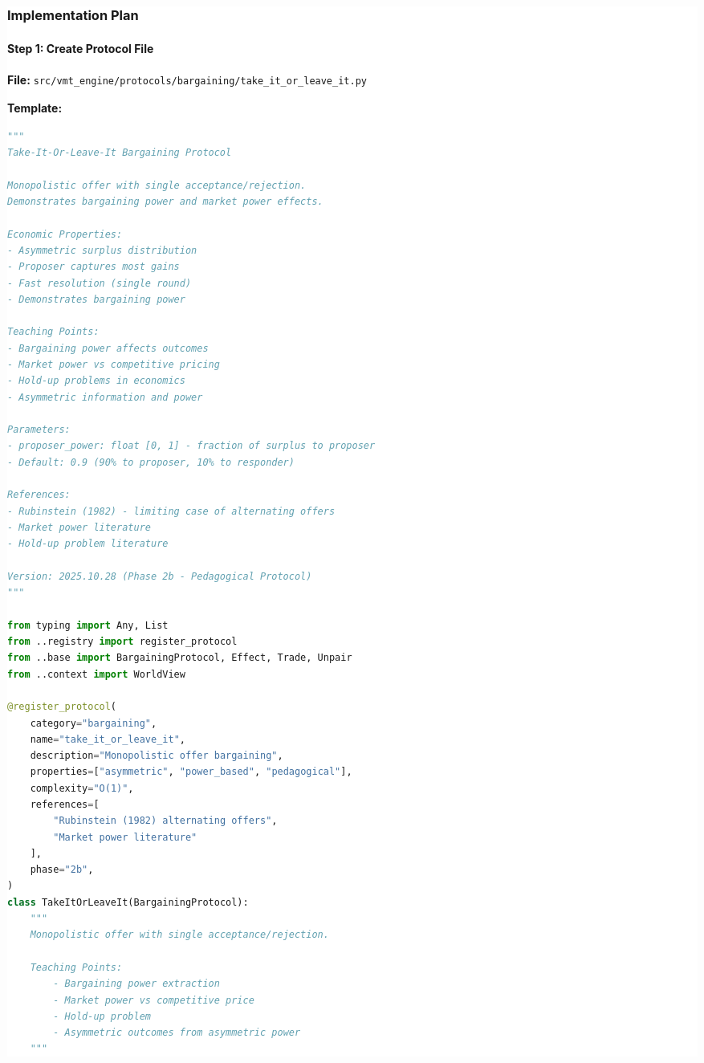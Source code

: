 ### Implementation Plan

#### Step 1: Create Protocol File
**File:** `src/vmt_engine/protocols/bargaining/take_it_or_leave_it.py`

**Template:**
```python
"""
Take-It-Or-Leave-It Bargaining Protocol

Monopolistic offer with single acceptance/rejection.
Demonstrates bargaining power and market power effects.

Economic Properties:
- Asymmetric surplus distribution
- Proposer captures most gains
- Fast resolution (single round)
- Demonstrates bargaining power

Teaching Points:
- Bargaining power affects outcomes
- Market power vs competitive pricing
- Hold-up problems in economics
- Asymmetric information and power

Parameters:
- proposer_power: float [0, 1] - fraction of surplus to proposer
- Default: 0.9 (90% to proposer, 10% to responder)

References:
- Rubinstein (1982) - limiting case of alternating offers
- Market power literature
- Hold-up problem literature

Version: 2025.10.28 (Phase 2b - Pedagogical Protocol)
"""

from typing import Any, List
from ..registry import register_protocol
from ..base import BargainingProtocol, Effect, Trade, Unpair
from ..context import WorldView

@register_protocol(
    category="bargaining",
    name="take_it_or_leave_it",
    description="Monopolistic offer bargaining",
    properties=["asymmetric", "power_based", "pedagogical"],
    complexity="O(1)",
    references=[
        "Rubinstein (1982) alternating offers",
        "Market power literature"
    ],
    phase="2b",
)
class TakeItOrLeaveIt(BargainingProtocol):
    """
    Monopolistic offer with single acceptance/rejection.
    
    Teaching Points:
        - Bargaining power extraction
        - Market power vs competitive price
        - Hold-up problem
        - Asymmetric outcomes from asymmetric power
    """
```